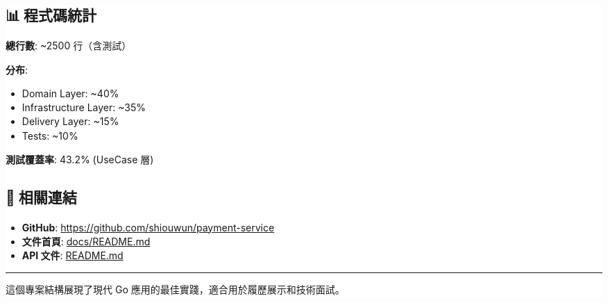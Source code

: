 ## 📊 程式碼統計

**總行數**: ~2500 行（含測試）

**分布**:
- Domain Layer: ~40%
- Infrastructure Layer: ~35%
- Delivery Layer: ~15%
- Tests: ~10%

**測試覆蓋率**: 43.2% (UseCase 層)

## 🔗 相關連結

- **GitHub**: https://github.com/shiouwun/payment-service
- **文件首頁**: [docs/README.md](README.md)
- **API 文件**: [README.md](../README.md#api-文檔與測試)

---

這個專案結構展現了現代 Go 應用的最佳實踐，適合用於履歷展示和技術面試。